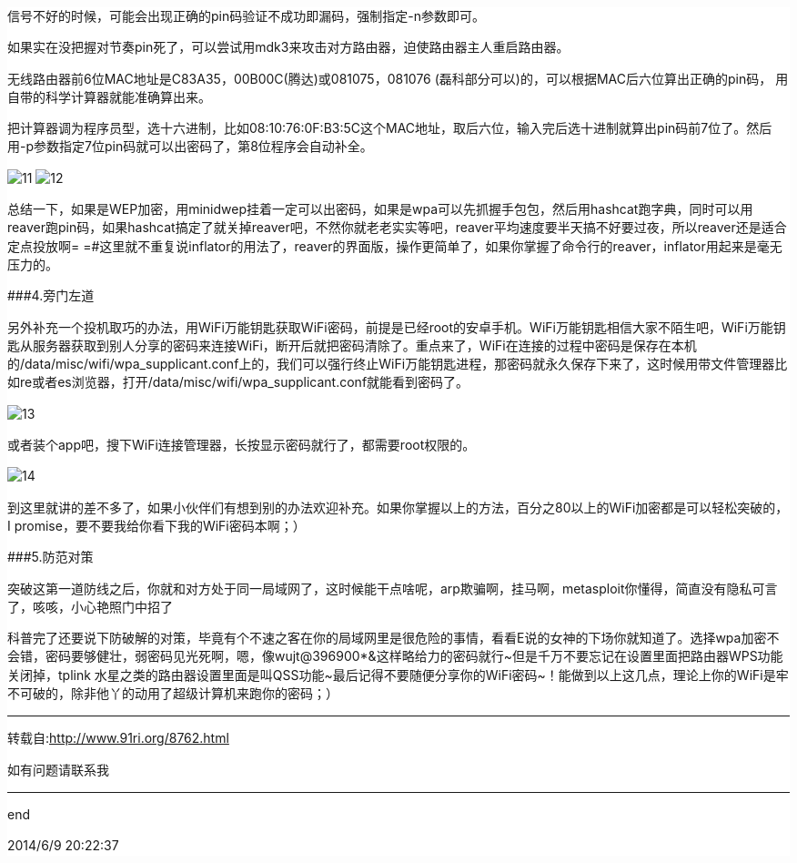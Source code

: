 信号不好的时候，可能会出现正确的pin码验证不成功即漏码，强制指定-n参数即可。

如果实在没把握对节奏pin死了，可以尝试用mdk3来攻击对方路由器，迫使路由器主人重启路由器。

无线路由器前6位MAC地址是C83A35，00B00C(腾达)或081075，081076 (磊科部分可以)的，可以根据MAC后六位算出正确的pin码， 用自带的科学计算器就能准确算出来。


把计算器调为程序员型，选十六进制，比如08:10:76:0F:B3:5C这个MAC地址，取后六位，输入完后选十进制就算出pin码前7位了。然后用-p参数指定7位pin码就可以出密码了，第8位程序会自动补全。

![11](http://tblogmarkdown.qiniudn.com/%E7%BD%91%E7%BB%9C%E6%B8%97%E9%80%8F11.png)
![12](http://tblogmarkdown.qiniudn.com/%E7%BD%91%E7%BB%9C%E6%B8%97%E9%80%8F12.png)

总结一下，如果是WEP加密，用minidwep挂着一定可以出密码，如果是wpa可以先抓握手包包，然后用hashcat跑字典，同时可以用reaver跑pin码，如果hashcat搞定了就关掉reaver吧，不然你就老老实实等吧，reaver平均速度要半天搞不好要过夜，所以reaver还是适合定点投放啊= =#这里就不重复说inflator的用法了，reaver的界面版，操作更简单了，如果你掌握了命令行的reaver，inflator用起来是毫无压力的。

###4.旁门左道

另外补充一个投机取巧的办法，用WiFi万能钥匙获取WiFi密码，前提是已经root的安卓手机。WiFi万能钥匙相信大家不陌生吧，WiFi万能钥匙从服务器获取到别人分享的密码来连接WiFi，断开后就把密码清除了。重点来了，WiFi在连接的过程中密码是保存在本机的/data/misc/wifi/wpa_supplicant.conf上的，我们可以强行终止WiFi万能钥匙进程，那密码就永久保存下来了，这时候用带文件管理器比如re或者es浏览器，打开/data/misc/wifi/wpa_supplicant.conf就能看到密码了。

![13](http://tblogmarkdown.qiniudn.com/%E7%BD%91%E7%BB%9C%E6%B8%97%E9%80%8F13.png)

或者装个app吧，搜下WiFi连接管理器，长按显示密码就行了，都需要root权限的。

![14](http://tblogmarkdown.qiniudn.com/%E7%BD%91%E7%BB%9C%E6%B8%97%E9%80%8F14.png)

到这里就讲的差不多了，如果小伙伴们有想到别的办法欢迎补充。如果你掌握以上的方法，百分之80以上的WiFi加密都是可以轻松突破的，I promise，要不要我给你看下我的WiFi密码本啊；）

###5.防范对策

突破这第一道防线之后，你就和对方处于同一局域网了，这时候能干点啥呢，arp欺骗啊，挂马啊，metasploit你懂得，简直没有隐私可言了，咳咳，小心艳照门中招了

科普完了还要说下防破解的对策，毕竟有个不速之客在你的局域网里是很危险的事情，看看E说的女神的下场你就知道了。选择wpa加密不会错，密码要够健壮，弱密码见光死啊，嗯，像wujt@396900*&这样略给力的密码就行~但是千万不要忘记在设置里面把路由器WPS功能关闭掉，tplink 水星之类的路由器设置里面是叫QSS功能~最后记得不要随便分享你的WiFi密码~！能做到以上这几点，理论上你的WiFi是牢不可破的，除非他丫的动用了超级计算机来跑你的密码；）

-----------
转载自:http://www.91ri.org/8762.html

如有问题请联系我

------------
end

2014/6/9 20:22:37 

